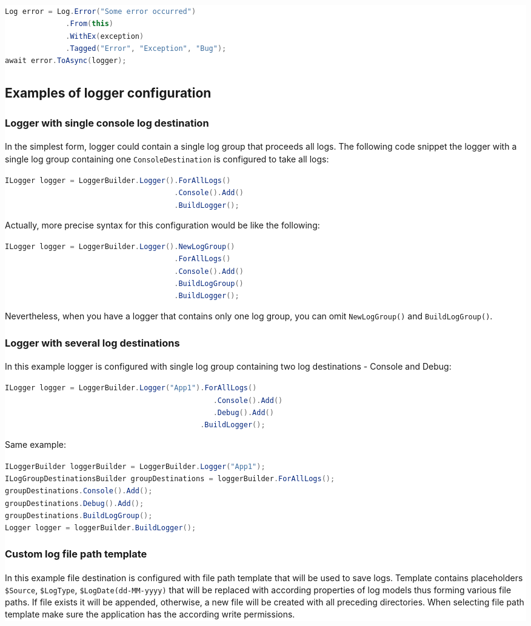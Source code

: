 ```cs 
Log error = Log.Error("Some error occurred")
               .From(this)
               .WithEx(exception)
               .Tagged("Error", "Exception", "Bug");
await error.ToAsync(logger);
 ```
 
## Examples of logger configuration

### Logger with single console log destination
In the simplest form, logger could contain a single log group that proceeds all logs. The following code snippet the logger with a single log group containing one `ConsoleDestination` is configured to take all logs:

```cs
ILogger logger = LoggerBuilder.Logger().ForAllLogs()
                                       .Console().Add()
                                       .BuildLogger();
```
Actually, more precise syntax for this configuration would be like the following:
```cs
ILogger logger = LoggerBuilder.Logger().NewLogGroup()
                                       .ForAllLogs()
                                       .Console().Add()
                                       .BuildLogGroup()
                                       .BuildLogger();
```
Nevertheless, when you have a logger that contains only one log group, you can omit `NewLogGroup()` and `BuildLogGroup()`.
 
### Logger with several log destinations

In this example logger is configured with single log group containing two log destinations - Console and Debug:

```cs
ILogger logger = LoggerBuilder.Logger("App1").ForAllLogs()
                                                .Console().Add()
                                                .Debug().Add()
                                             .BuildLogger();
```
Same example:
```cs
ILoggerBuilder loggerBuilder = LoggerBuilder.Logger("App1");
ILogGroupDestinationsBuilder groupDestinations = loggerBuilder.ForAllLogs();
groupDestinations.Console().Add();
groupDestinations.Debug().Add();
groupDestinations.BuildLogGroup();
Logger logger = loggerBuilder.BuildLogger();
```

### Custom log file path template
In this example file destination is configured with file path template that will be used to save logs. Template contains placeholders `$Source`, `$LogType`, `$LogDate(dd-MM-yyyy)` that will be replaced with according properties of log models thus forming various file paths. If file exists it will be appended, otherwise, a new file will be created with all preceding directories. When selecting file path template make sure the application has the according write permissions. 
